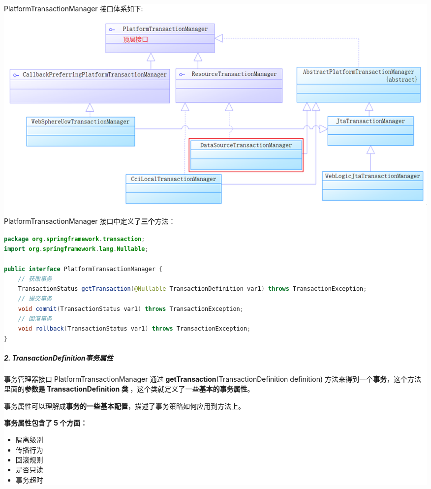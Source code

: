PlatformTransactionManager 接口体系如下:

![1565513025823](assets/1565513025823.png)

PlatformTransactionManager 接口中定义了**三个**方法：

```java
package org.springframework.transaction;
import org.springframework.lang.Nullable;

public interface PlatformTransactionManager {
    // 获取事务
    TransactionStatus getTransaction(@Nullable TransactionDefinition var1) throws TransactionException;
    // 提交事务
    void commit(TransactionStatus var1) throws TransactionException;
    // 回滚事务
    void rollback(TransactionStatus var1) throws TransactionException;
}
```

##### 2. TransactionDefinition事务属性

事务管理器接口 PlatformTransactionManager 通过 **getTransaction**(TransactionDefinition definition) 方法来得到一个**事务**，这个方法里面的**参数是 TransactionDefinition 类** ，这个类就定义了一些**基本的事务属性**。

事务属性可以理解成**事务的一些基本配置**，描述了事务策略如何应用到方法上。

**事务属性包含了 5 个方面：**

- 隔离级别
- 传播行为
- 回滚规则
- 是否只读
- 事务超时
